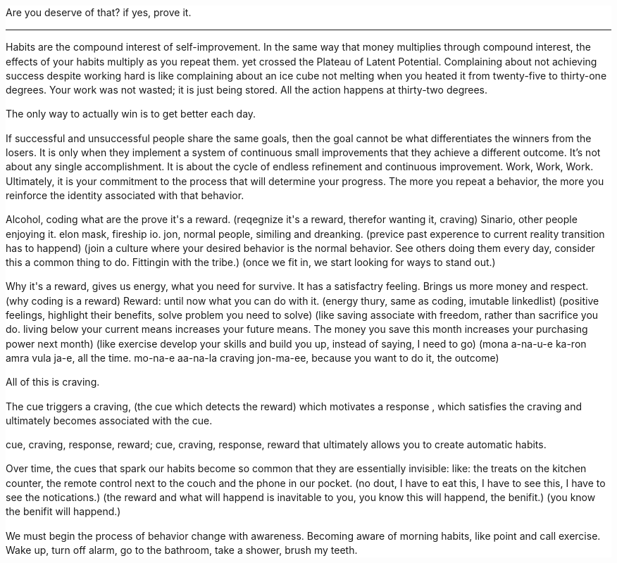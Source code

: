 
Are you deserve of that? if yes, prove it.




-----------------------------------------------------------------------------------------------------------------------------------------------------
Habits are the compound interest of self-improvement. In the same way that money multiplies through compound interest, the effects of your habits multiply as you repeat them. yet crossed the Plateau of Latent Potential. Complaining about not achieving success despite working hard is like complaining about an ice cube not melting when you heated it from twenty-five to thirty-one degrees. Your work was not wasted; it is just being stored. All the action happens at thirty-two degrees.

The only way to actually win is to get better each day.

If successful and unsuccessful people share the same goals, then the goal cannot be what differentiates the winners from the losers. It is only when they implement a system of continuous small improvements that they achieve a different outcome. It’s not about any single accomplishment. It is about the cycle of endless refinement and continuous improvement. Work, Work, Work. Ultimately, it is your commitment to the process that will determine your progress. The more you repeat a behavior, the more you reinforce the identity associated with that behavior.

Alcohol, coding what are the prove it's a reward. (reqegnize it's a reward, therefor wanting it, craving) Sinario, other people enjoying it. elon mask, fireship io. jon, normal people, similing and dreanking. (previce past experence to current reality transition has to happend) (join a culture where your desired behavior is the normal behavior. See others doing them every day, consider this a common thing to do. Fittingin with the tribe.) (once we fit in, we start looking for ways to stand out.)

Why it's a reward, gives us energy, what you need for survive. It has a satisfactry feeling. Brings us more money and respect.
(why coding is a reward) 
Reward:
until now what you can do with it. (energy thury, same as coding, imutable linkedlist) (positive feelings, highlight their benefits, solve problem you need to solve) (like saving associate with freedom, rather than sacrifice you do. living below your current means increases your future means. The money you save this month increases your purchasing power next month) (like exercise develop your skills and build you up, instead of saying, I need to go) (mona a-na-u-e ka-ron amra vula ja-e, all the time. mo-na-e aa-na-la craving jon-ma-ee, because you want to do it, the outcome)

All of this is craving.

The cue triggers a craving, (the cue which detects the reward) which motivates a response , which satisfies the craving and ultimately becomes associated with the cue.

cue, craving, response, reward; cue, craving, response, reward that ultimately allows you to create automatic habits.

Over time, the cues that spark our habits become so common that they are essentially invisible: like: the treats on the kitchen counter, the remote control next to the couch and the phone in our pocket. 
(no dout, I have to eat this, I have to see this, I have to see the notications.)
(the reward and what will happend is inavitable to you, you know this will happend, the benifit.) (you know the benifit will happend.)

We must begin the process of behavior change with awareness. Becoming aware of morning habits, like point and call exercise. Wake up, turn off alarm, go to the bathroom, take a shower, brush my teeth. 
